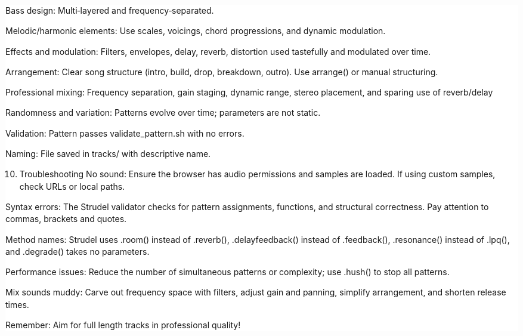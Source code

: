 Bass design: Multi‑layered and frequency‑separated.

Melodic/harmonic elements: Use scales, voicings, chord progressions, and dynamic modulation.

Effects and modulation: Filters, envelopes, delay, reverb, distortion used tastefully and modulated over time.

Arrangement: Clear song structure (intro, build, drop, breakdown, outro). Use arrange() or manual structuring.

Professional mixing: Frequency separation, gain staging, dynamic range, stereo placement, and sparing use of reverb/delay

Randomness and variation: Patterns evolve over time; parameters are not static.

Validation: Pattern passes validate_pattern.sh with no errors.

Naming: File saved in tracks/ with descriptive name.

10. Troubleshooting
No sound: Ensure the browser has audio permissions and samples are loaded. If using custom samples, check URLs or local paths.

Syntax errors: The Strudel validator checks for pattern assignments, functions, and structural correctness. Pay attention to commas, brackets and quotes.

Method names: Strudel uses .room() instead of .reverb(), .delayfeedback() instead of .feedback(), .resonance() instead of .lpq(), and .degrade() takes no parameters.

Performance issues: Reduce the number of simultaneous patterns or complexity; use .hush() to stop all patterns.

Mix sounds muddy: Carve out frequency space with filters, adjust gain and panning, simplify arrangement, and shorten release times.

Remember: Aim for full length tracks in professional quality!
